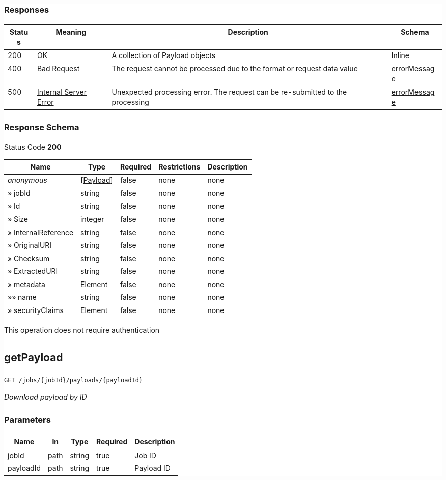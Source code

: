 <h3 id="getpayloads-responses">Responses</h3>

|Status|Meaning|Description|Schema|
|---|---|---|---|
|200|[OK](https://tools.ietf.org/html/rfc7231#section-6.3.1)|A collection of Payload objects|Inline|
|400|[Bad Request](https://tools.ietf.org/html/rfc7231#section-6.5.1)|The request cannot be processed due to the format or request data value|[errorMessage](#schemaerrormessage)|
|500|[Internal Server Error](https://tools.ietf.org/html/rfc7231#section-6.6.1)|Unexpected processing error. The request can be re-submitted to the processing|[errorMessage](#schemaerrormessage)|

<h3 id="getpayloads-responseschema">Response Schema</h3>

Status Code **200**

|Name|Type|Required|Restrictions|Description|
|---|---|---|---|---|
|*anonymous*|[[Payload](#schemapayload)]|false|none|none|
|» jobId|string|false|none|none|
|» Id|string|false|none|none|
|» Size|integer|false|none|none|
|» InternalReference|string|false|none|none|
|» OriginalURI|string|false|none|none|
|» Checksum|string|false|none|none|
|» ExtractedURI|string|false|none|none|
|» metadata|[Element](#schemaelement)|false|none|none|
|»» name|string|false|none|none|
|» securityClaims|[Element](#schemaelement)|false|none|none|

<aside class="success">
This operation does not require authentication
</aside>

## getPayload

<a id="opIdgetPayload"></a>

`GET /jobs/{jobId}/payloads/{payloadId}`

*Download payload by ID*

<h3 id="getpayload-parameters">Parameters</h3>

|Name|In|Type|Required|Description|
|---|---|---|---|---|
|jobId|path|string|true|Job ID|
|payloadId|path|string|true|Payload ID|
